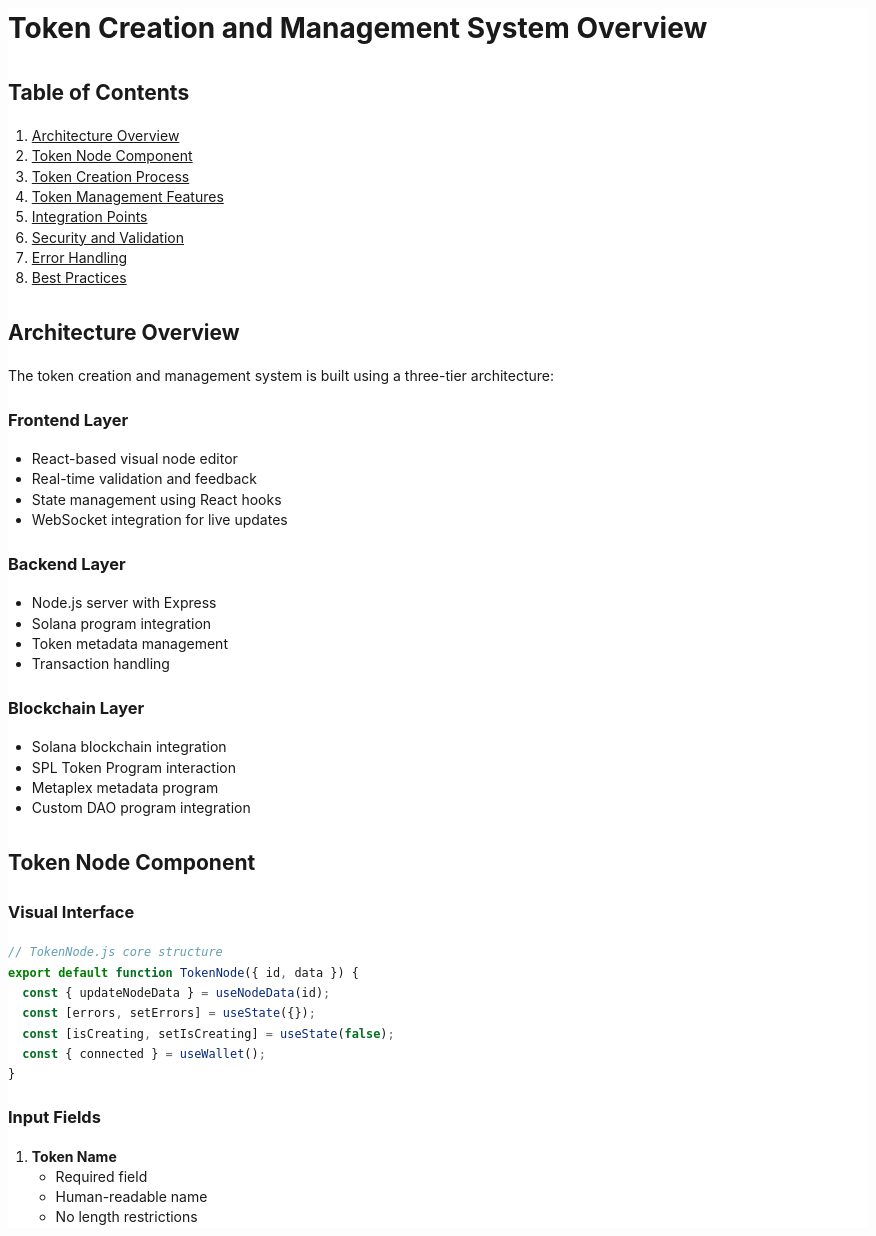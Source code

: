 # Token Creation and Management System Overview

## Table of Contents
1. [Architecture Overview](#architecture-overview)
2. [Token Node Component](#token-node-component)
3. [Token Creation Process](#token-creation-process)
4. [Token Management Features](#token-management-features)
5. [Integration Points](#integration-points)
6. [Security and Validation](#security-and-validation)
7. [Error Handling](#error-handling)
8. [Best Practices](#best-practices)

## Architecture Overview

The token creation and management system is built using a three-tier architecture:

### Frontend Layer
- React-based visual node editor
- Real-time validation and feedback
- State management using React hooks
- WebSocket integration for live updates

### Backend Layer
- Node.js server with Express
- Solana program integration
- Token metadata management
- Transaction handling

### Blockchain Layer
- Solana blockchain integration
- SPL Token Program interaction
- Metaplex metadata program
- Custom DAO program integration

## Token Node Component

### Visual Interface
```javascript
// TokenNode.js core structure
export default function TokenNode({ id, data }) {
  const { updateNodeData } = useNodeData(id);
  const [errors, setErrors] = useState({});
  const [isCreating, setIsCreating] = useState(false);
  const { connected } = useWallet();
}
```

### Input Fields
1. **Token Name**
   - Required field
   - Human-readable name
   - No length restrictions
